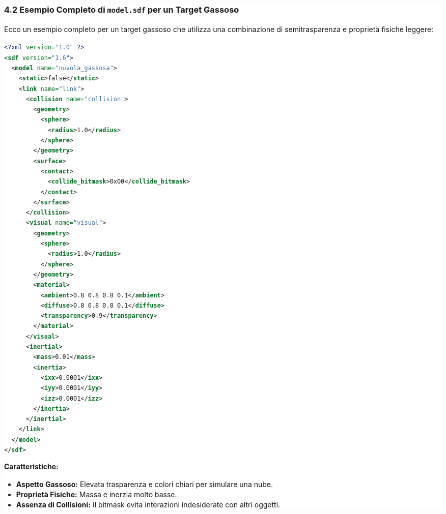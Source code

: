 ### 4.2 Esempio Completo di `model.sdf` per un Target Gassoso

Ecco un esempio completo per un target gassoso che utilizza una combinazione di semitrasparenza e proprietà fisiche leggere:

```xml
<?xml version="1.0" ?>
<sdf version="1.6">
  <model name="nuvola_gassosa">
    <static>false</static>
    <link name="link">
      <collision name="collision">
        <geometry>
          <sphere>
            <radius>1.0</radius>
          </sphere>
        </geometry>
        <surface>
          <contact>
            <collide_bitmask>0x00</collide_bitmask>
          </contact>
        </surface>
      </collision>
      <visual name="visual">
        <geometry>
          <sphere>
            <radius>1.0</radius>
          </sphere>
        </geometry>
        <material>
          <ambient>0.8 0.8 0.8 0.1</ambient>
          <diffuse>0.8 0.8 0.8 0.1</diffuse>
          <transparency>0.9</transparency>
        </material>
      </visual>
      <inertial>
        <mass>0.01</mass>
        <inertia>
          <ixx>0.0001</ixx>
          <iyy>0.0001</iyy>
          <izz>0.0001</izz>
        </inertia>
      </inertial>
    </link>
  </model>
</sdf>
```

**Caratteristiche:**

- **Aspetto Gassoso:** Elevata trasparenza e colori chiari per simulare una nube.
- **Proprietà Fisiche:** Massa e inerzia molto basse.
- **Assenza di Collisioni:** Il bitmask evita interazioni indesiderate con altri oggetti.
